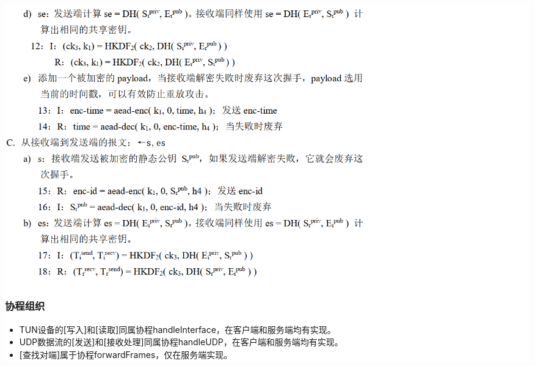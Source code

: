 <img src="static/crypto2.png" alt="crypto2.png" width="600" style="height: auto;">


### 协程组织

- TUN设备的[写入]和[读取]同属协程handleInterface，在客户端和服务端均有实现。
- UDP数据流的[发送]和[接收处理]同属协程handleUDP，在客户端和服务端均有实现。
- [查找对端]属于协程forwardFrames，仅在服务端实现。
